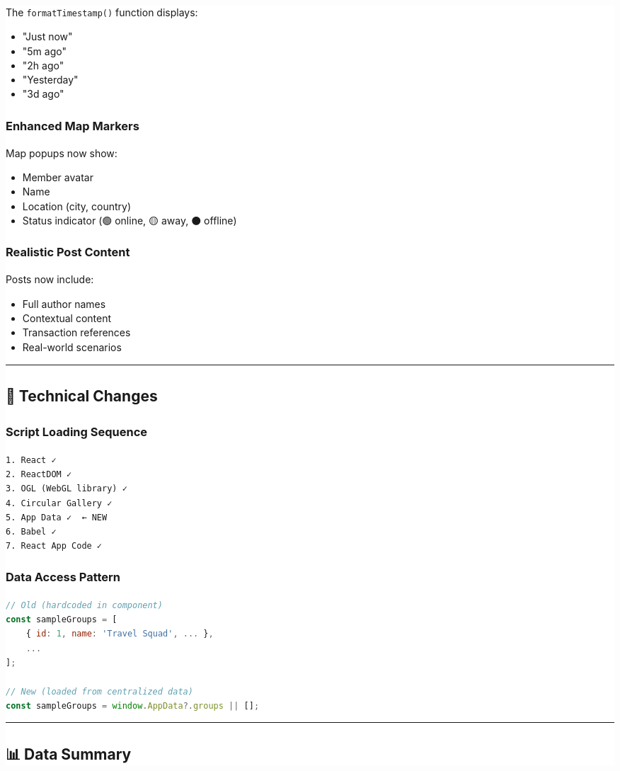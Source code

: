 The `formatTimestamp()` function displays:
- "Just now"
- "5m ago"
- "2h ago"
- "Yesterday"
- "3d ago"

### **Enhanced Map Markers**
Map popups now show:
- Member avatar
- Name
- Location (city, country)
- Status indicator (🟢 online, 🟡 away, ⚫ offline)

### **Realistic Post Content**
Posts now include:
- Full author names
- Contextual content
- Transaction references
- Real-world scenarios

---

## 🔧 Technical Changes

### **Script Loading Sequence**
```html
1. React ✓
2. ReactDOM ✓
3. OGL (WebGL library) ✓
4. Circular Gallery ✓
5. App Data ✓  ← NEW
6. Babel ✓
7. React App Code ✓
```

### **Data Access Pattern**
```javascript
// Old (hardcoded in component)
const sampleGroups = [
    { id: 1, name: 'Travel Squad', ... },
    ...
];

// New (loaded from centralized data)
const sampleGroups = window.AppData?.groups || [];
```

---

## 📊 Data Summary
